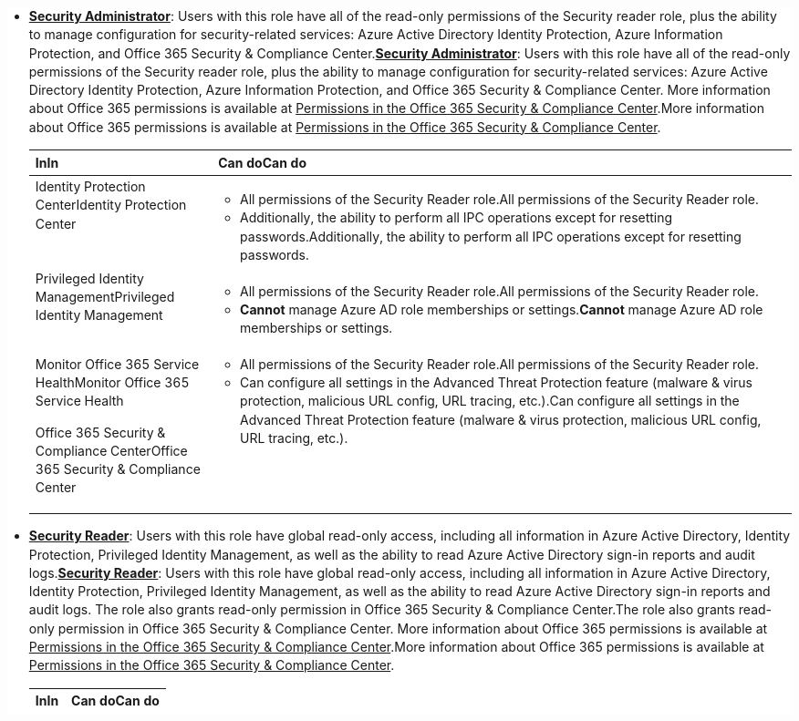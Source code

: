 * <span data-ttu-id="ccbbe-185">**[Security Administrator](#security-administrator)**: Users with this role have all of the read-only permissions of the Security reader role, plus the ability to manage configuration for security-related services: Azure Active Directory Identity Protection, Azure Information Protection, and Office 365 Security & Compliance Center.</span><span class="sxs-lookup"><span data-stu-id="ccbbe-185">**[Security Administrator](#security-administrator)**: Users with this role have all of the read-only permissions of the Security reader role, plus the ability to manage configuration for security-related services: Azure Active Directory Identity Protection, Azure Information Protection, and Office 365 Security & Compliance Center.</span></span> <span data-ttu-id="ccbbe-186">More information about Office 365 permissions is available at [Permissions in the Office 365 Security & Compliance Center](https://support.office.com/article/Permissions-in-the-Office-365-Security-Compliance-Center-d10608af-7934-490a-818e-e68f17d0e9c1).</span><span class="sxs-lookup"><span data-stu-id="ccbbe-186">More information about Office 365 permissions is available at [Permissions in the Office 365 Security & Compliance Center](https://support.office.com/article/Permissions-in-the-Office-365-Security-Compliance-Center-d10608af-7934-490a-818e-e68f17d0e9c1).</span></span>
  
  | <span data-ttu-id="ccbbe-187">In</span><span class="sxs-lookup"><span data-stu-id="ccbbe-187">In</span></span> | <span data-ttu-id="ccbbe-188">Can do</span><span class="sxs-lookup"><span data-stu-id="ccbbe-188">Can do</span></span> |
  | --- | --- |
  | <span data-ttu-id="ccbbe-189">Identity Protection Center</span><span class="sxs-lookup"><span data-stu-id="ccbbe-189">Identity Protection Center</span></span> |<ul><li><span data-ttu-id="ccbbe-190">All permissions of the Security Reader role.</span><span class="sxs-lookup"><span data-stu-id="ccbbe-190">All permissions of the Security Reader role.</span></span><li><span data-ttu-id="ccbbe-191">Additionally, the ability to perform all IPC operations except for resetting passwords.</span><span class="sxs-lookup"><span data-stu-id="ccbbe-191">Additionally, the ability to perform all IPC operations except for resetting passwords.</span></span> |
  | <span data-ttu-id="ccbbe-192">Privileged Identity Management</span><span class="sxs-lookup"><span data-stu-id="ccbbe-192">Privileged Identity Management</span></span> |<ul><li><span data-ttu-id="ccbbe-193">All permissions of the Security Reader role.</span><span class="sxs-lookup"><span data-stu-id="ccbbe-193">All permissions of the Security Reader role.</span></span><li><span data-ttu-id="ccbbe-194">**Cannot** manage Azure AD role memberships or settings.</span><span class="sxs-lookup"><span data-stu-id="ccbbe-194">**Cannot** manage Azure AD role memberships or settings.</span></span> |
  | <p><span data-ttu-id="ccbbe-195">Monitor Office 365 Service Health</span><span class="sxs-lookup"><span data-stu-id="ccbbe-195">Monitor Office 365 Service Health</span></span></p><p><span data-ttu-id="ccbbe-196">Office 365 Security & Compliance Center</span><span class="sxs-lookup"><span data-stu-id="ccbbe-196">Office 365 Security & Compliance Center</span></span> |<ul><li><span data-ttu-id="ccbbe-197">All permissions of the Security Reader role.</span><span class="sxs-lookup"><span data-stu-id="ccbbe-197">All permissions of the Security Reader role.</span></span><li><span data-ttu-id="ccbbe-198">Can configure all settings in the Advanced Threat Protection feature (malware & virus protection, malicious URL config, URL tracing, etc.).</span><span class="sxs-lookup"><span data-stu-id="ccbbe-198">Can configure all settings in the Advanced Threat Protection feature (malware & virus protection, malicious URL config, URL tracing, etc.).</span></span> |
  
* <span data-ttu-id="ccbbe-199">**[Security Reader](#security-reader)**: Users with this role have global read-only access, including all information in Azure Active Directory, Identity Protection, Privileged Identity Management, as well as the ability to read Azure Active Directory sign-in reports and audit logs.</span><span class="sxs-lookup"><span data-stu-id="ccbbe-199">**[Security Reader](#security-reader)**: Users with this role have global read-only access, including all information in Azure Active Directory, Identity Protection, Privileged Identity Management, as well as the ability to read Azure Active Directory sign-in reports and audit logs.</span></span> <span data-ttu-id="ccbbe-200">The role also grants read-only permission in Office 365 Security & Compliance Center.</span><span class="sxs-lookup"><span data-stu-id="ccbbe-200">The role also grants read-only permission in Office 365 Security & Compliance Center.</span></span> <span data-ttu-id="ccbbe-201">More information about Office 365 permissions is available at [Permissions in the Office 365 Security & Compliance Center](https://support.office.com/article/Permissions-in-the-Office-365-Security-Compliance-Center-d10608af-7934-490a-818e-e68f17d0e9c1).</span><span class="sxs-lookup"><span data-stu-id="ccbbe-201">More information about Office 365 permissions is available at [Permissions in the Office 365 Security & Compliance Center](https://support.office.com/article/Permissions-in-the-Office-365-Security-Compliance-Center-d10608af-7934-490a-818e-e68f17d0e9c1).</span></span>

  | <span data-ttu-id="ccbbe-202">In</span><span class="sxs-lookup"><span data-stu-id="ccbbe-202">In</span></span> | <span data-ttu-id="ccbbe-203">Can do</span><span class="sxs-lookup"><span data-stu-id="ccbbe-203">Can do</span></span> |
  | --- | --- |